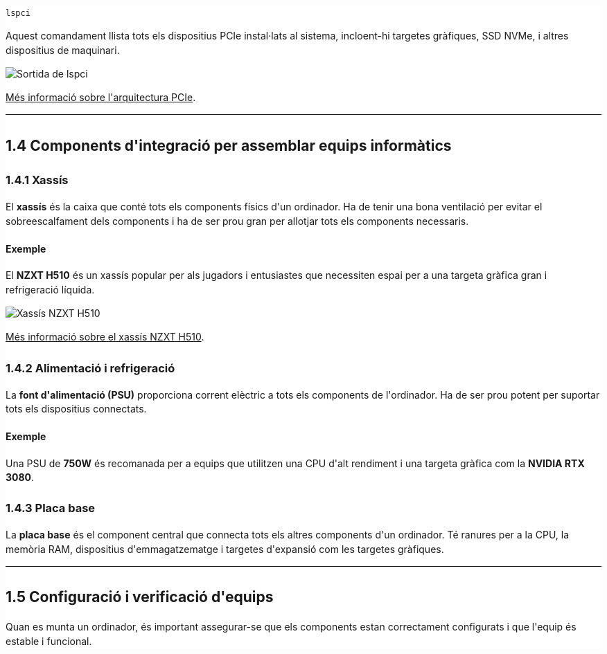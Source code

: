 ```bash
lspci
```

Aquest comandament llista tots els dispositius PCIe instal·lats al sistema, incloent-hi targetes gràfiques, SSD NVMe, i altres dispositius de maquinari.

![Sortida de `lspci`](https://upload.wikimedia.org/wikipedia/commons/9/9a/Ict-innovation-LPI-Fig-101-1_5.png)

[Més informació sobre l'arquitectura PCIe](https://en.wikipedia.org/wiki/PCI_Express).

---

## 1.4 Components d'integració per assemblar equips informàtics

### 1.4.1 Xassís

El **xassís** és la caixa que conté tots els components físics d'un ordinador. Ha de tenir una bona ventilació per evitar el sobreescalfament dels components i ha de ser prou gran per allotjar tots els components necessaris.

#### Exemple

El **NZXT H510** és un xassís popular per als jugadors i entusiastes que necessiten espai per a una targeta gràfica gran i refrigeració líquida.

![Xassís NZXT H510](https://nzxt.com/assets/cms/34299/1615563443-h510-elite-white-black-kraken-x-system-purple-lighting-2.png?auto=format&fit=max&w=1200)

[Més informació sobre el xassís NZXT H510](https://www.nzxt.com/products/h510).

### 1.4.2 Alimentació i refrigeració

La **font d'alimentació (PSU)** proporciona corrent elèctric a tots els components de l'ordinador. Ha de ser prou potent per suportar tots els dispositius connectats.

#### Exemple

Una PSU de **750W** és recomanada per a equips que utilitzen una CPU d'alt rendiment i una targeta gràfica com la **NVIDIA RTX 3080**.

### 1.4.3 Placa base

La **placa base** és el component central que connecta tots els altres components d'un ordinador. Té ranures per a la CPU, la memòria RAM, dispositius d'emmagatzematge i targetes d'expansió com les targetes gràfiques.

---

## 1.5 Configuració i verificació d'equips

Quan es munta un ordinador, és important assegurar-se que els components estan correctament configurats i que l'equip és estable i funcional.
